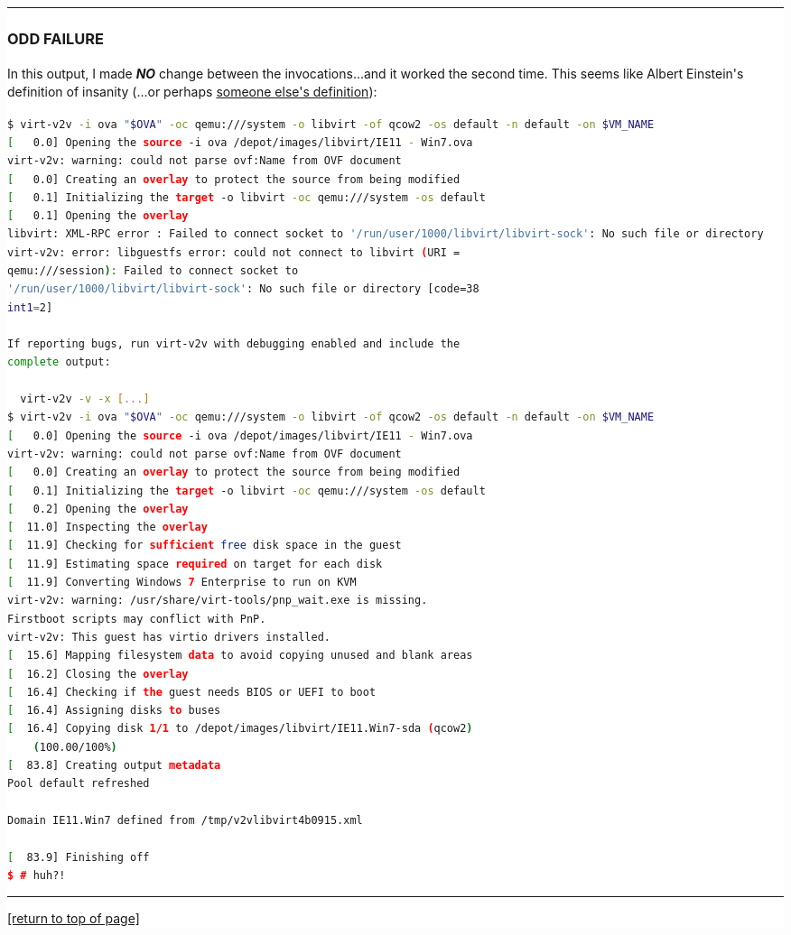 <div id="failure"></div>

---

### ODD FAILURE

In this output, I made ***NO*** change between the invocations...and it worked
the second time.  This seems like Albert Einstein's definition of insanity
(...or perhaps
[someone else's definition](https://www.businessinsider.com.au/misattributed-quotes-2013-10)):

~~~bash
$ virt-v2v -i ova "$OVA" -oc qemu:///system -o libvirt -of qcow2 -os default -n default -on $VM_NAME
[   0.0] Opening the source -i ova /depot/images/libvirt/IE11 - Win7.ova
virt-v2v: warning: could not parse ovf:Name from OVF document
[   0.0] Creating an overlay to protect the source from being modified
[   0.1] Initializing the target -o libvirt -oc qemu:///system -os default
[   0.1] Opening the overlay
libvirt: XML-RPC error : Failed to connect socket to '/run/user/1000/libvirt/libvirt-sock': No such file or directory
virt-v2v: error: libguestfs error: could not connect to libvirt (URI = 
qemu:///session): Failed to connect socket to 
'/run/user/1000/libvirt/libvirt-sock': No such file or directory [code=38 
int1=2]

If reporting bugs, run virt-v2v with debugging enabled and include the 
complete output:

  virt-v2v -v -x [...]
$ virt-v2v -i ova "$OVA" -oc qemu:///system -o libvirt -of qcow2 -os default -n default -on $VM_NAME
[   0.0] Opening the source -i ova /depot/images/libvirt/IE11 - Win7.ova
virt-v2v: warning: could not parse ovf:Name from OVF document
[   0.0] Creating an overlay to protect the source from being modified
[   0.1] Initializing the target -o libvirt -oc qemu:///system -os default
[   0.2] Opening the overlay
[  11.0] Inspecting the overlay
[  11.9] Checking for sufficient free disk space in the guest
[  11.9] Estimating space required on target for each disk
[  11.9] Converting Windows 7 Enterprise to run on KVM
virt-v2v: warning: /usr/share/virt-tools/pnp_wait.exe is missing.  
Firstboot scripts may conflict with PnP.
virt-v2v: This guest has virtio drivers installed.
[  15.6] Mapping filesystem data to avoid copying unused and blank areas
[  16.2] Closing the overlay
[  16.4] Checking if the guest needs BIOS or UEFI to boot
[  16.4] Assigning disks to buses
[  16.4] Copying disk 1/1 to /depot/images/libvirt/IE11.Win7-sda (qcow2)
    (100.00/100%)
[  83.8] Creating output metadata
Pool default refreshed

Domain IE11.Win7 defined from /tmp/v2vlibvirt4b0915.xml

[  83.9] Finishing off
$ # huh?!
~~~

---

[[return to top of page]](#)
